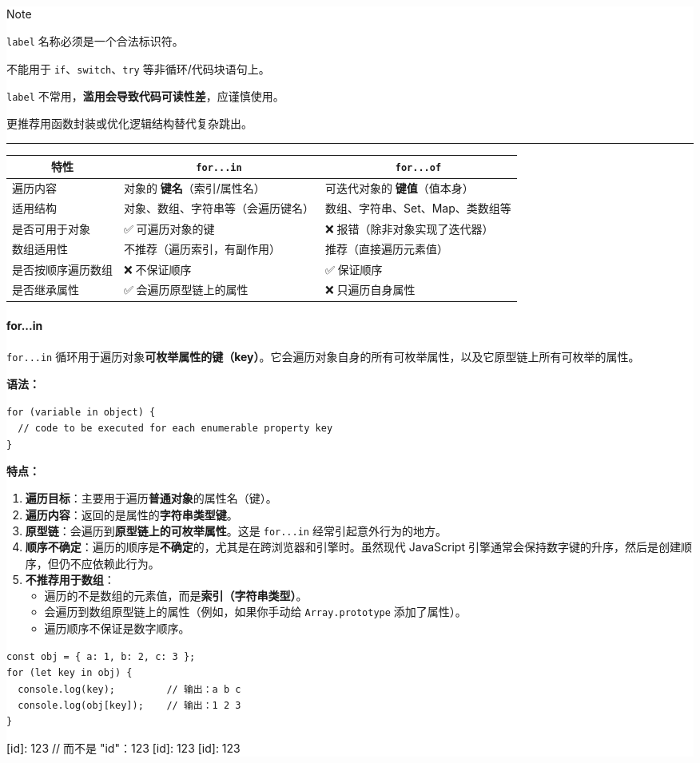 > [!note]
>
> `label` 名称必须是一个合法标识符。
>
> 不能用于 `if`、`switch`、`try` 等非循环/代码块语句上。
>
> `label` 不常用，**滥用会导致代码可读性差**，应谨慎使用。
>
> 更推荐用函数封装或优化逻辑结构替代复杂跳出。



---



| 特性               | `for...in`                         | `for...of`                       |
| ------------------ | ---------------------------------- | -------------------------------- |
| 遍历内容           | 对象的 **键名**（索引/属性名）     | 可迭代对象的 **键值**（值本身）  |
| 适用结构           | 对象、数组、字符串等（会遍历键名） | 数组、字符串、Set、Map、类数组等 |
| 是否可用于对象     | ✅ 可遍历对象的键                   | ❌ 报错（除非对象实现了迭代器）   |
| 数组适用性         | 不推荐（遍历索引，有副作用）       | 推荐（直接遍历元素值）           |
| 是否按顺序遍历数组 | ❌ 不保证顺序                       | ✅ 保证顺序                       |
| 是否继承属性       | ✅ 会遍历原型链上的属性             | ❌ 只遍历自身属性                 |

#### for...in

`for...in` 循环用于遍历对象**可枚举属性的键（key）**。它会遍历对象自身的所有可枚举属性，以及它原型链上所有可枚举的属性。

**语法：**

```JS
for (variable in object) {
  // code to be executed for each enumerable property key
}
```

**特点：**

1. **遍历目标**：主要用于遍历**普通对象**的属性名（键）。
2. **遍历内容**：返回的是属性的**字符串类型键**。
3. **原型链**：会遍历到**原型链上的可枚举属性**。这是 `for...in` 经常引起意外行为的地方。
4. **顺序不确定**：遍历的顺序是**不确定**的，尤其是在跨浏览器和引擎时。虽然现代 JavaScript 引擎通常会保持数字键的升序，然后是创建顺序，但仍不应依赖此行为。
5. **不推荐用于数组**：
   - 遍历的不是数组的元素值，而是**索引（字符串类型）**。
   - 会遍历到数组原型链上的属性（例如，如果你手动给 `Array.prototype` 添加了属性）。
   - 遍历顺序不保证是数字顺序。

```JS
const obj = { a: 1, b: 2, c: 3 };
for (let key in obj) {
  console.log(key);         // 输出：a b c
  console.log(obj[key]);    // 输出：1 2 3
}
```


  [id]: 123 // 而不是 "id"：123
  [id]: 123
  [id]: 123